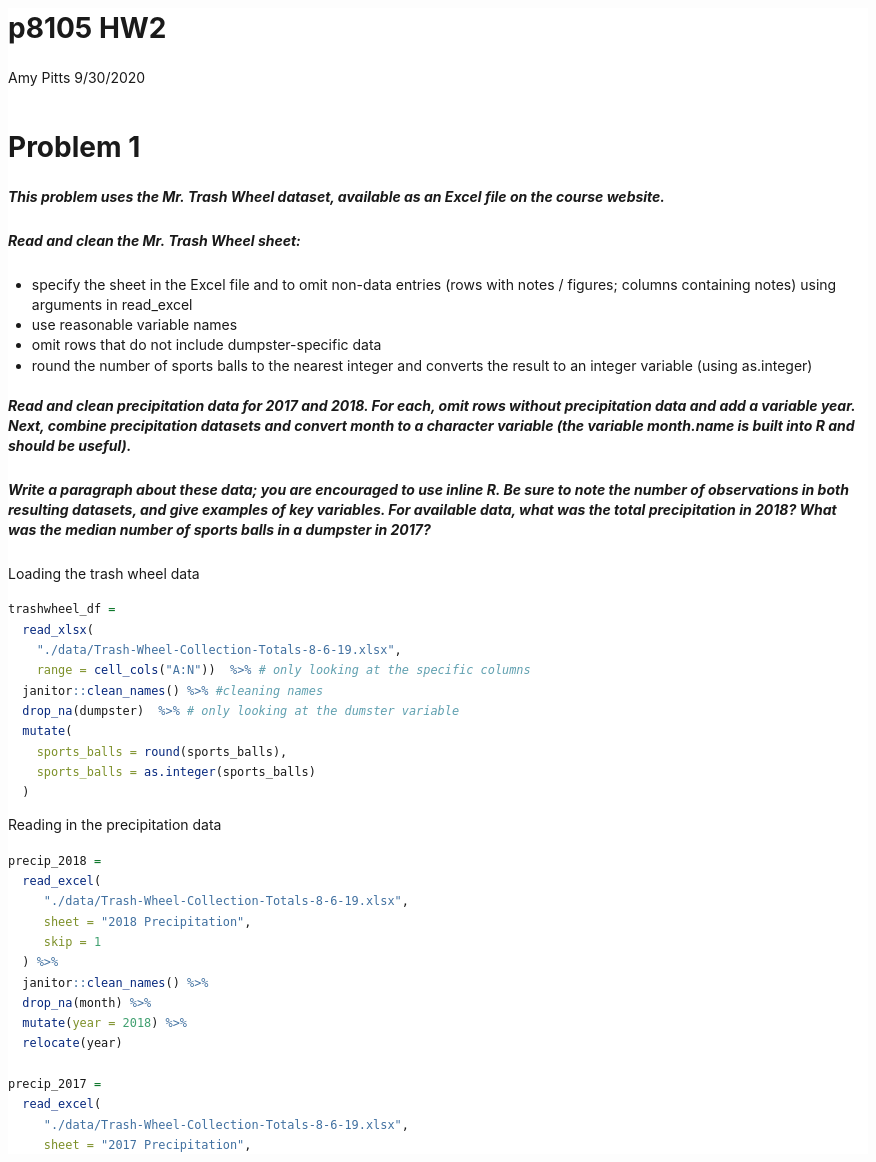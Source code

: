 p8105 HW2
================
Amy Pitts
9/30/2020

# Problem 1

##### This problem uses the Mr. Trash Wheel dataset, available as an Excel file on the course website.

##### Read and clean the Mr. Trash Wheel sheet:

  - specify the sheet in the Excel file and to omit non-data entries
    (rows with notes / figures; columns containing notes) using
    arguments in read\_excel
  - use reasonable variable names
  - omit rows that do not include dumpster-specific data
  - round the number of sports balls to the nearest integer and converts
    the result to an integer variable (using as.integer)

##### Read and clean precipitation data for 2017 and 2018. For each, omit rows without precipitation data and add a variable year. Next, combine precipitation datasets and convert month to a character variable (the variable month.name is built into R and should be useful).

##### Write a paragraph about these data; you are encouraged to use inline R. Be sure to note the number of observations in both resulting datasets, and give examples of key variables. For available data, what was the total precipitation in 2018? What was the median number of sports balls in a dumpster in 2017?

Loading the trash wheel data

``` r
trashwheel_df = 
  read_xlsx(
    "./data/Trash-Wheel-Collection-Totals-8-6-19.xlsx",
    range = cell_cols("A:N"))  %>% # only looking at the specific columns
  janitor::clean_names() %>% #cleaning names 
  drop_na(dumpster)  %>% # only looking at the dumster variable 
  mutate(
    sports_balls = round(sports_balls),
    sports_balls = as.integer(sports_balls)
  )
```

Reading in the precipitation data

``` r
precip_2018 =
  read_excel(
     "./data/Trash-Wheel-Collection-Totals-8-6-19.xlsx",
     sheet = "2018 Precipitation",
     skip = 1
  ) %>% 
  janitor::clean_names() %>%
  drop_na(month) %>%
  mutate(year = 2018) %>%
  relocate(year)

precip_2017 =
  read_excel(
     "./data/Trash-Wheel-Collection-Totals-8-6-19.xlsx",
     sheet = "2017 Precipitation",
```